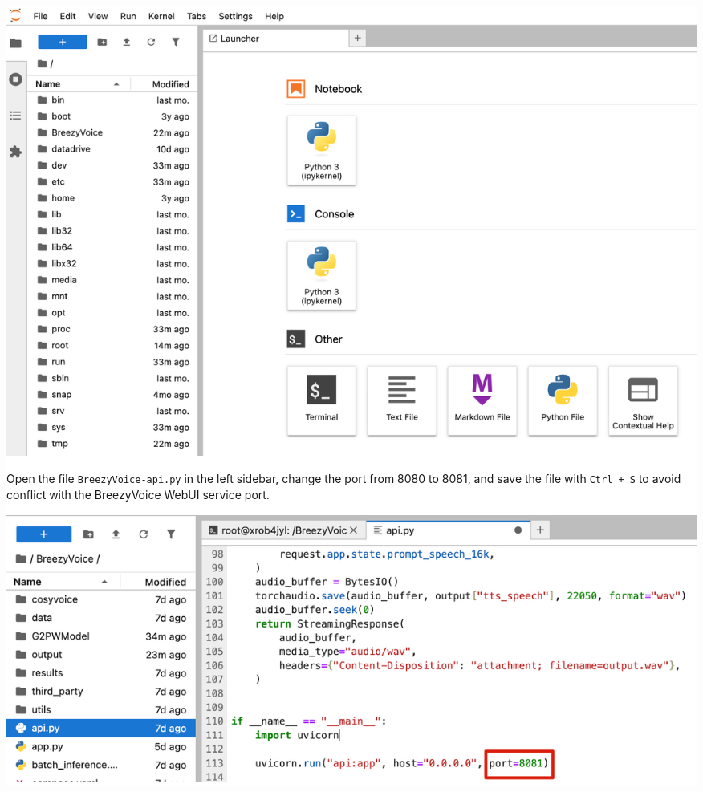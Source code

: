 ![image-20250527145829523](../tutorials-images/08.BreezyVoice/08.png)

Open the file `BreezyVoice-api.py` in the left sidebar, change the port from 8080 to 8081, and save the file with `Ctrl + S` to avoid conflict with the BreezyVoice WebUI service port.

![image-20250527150120234](../tutorials-images/08.BreezyVoice/09.png)
